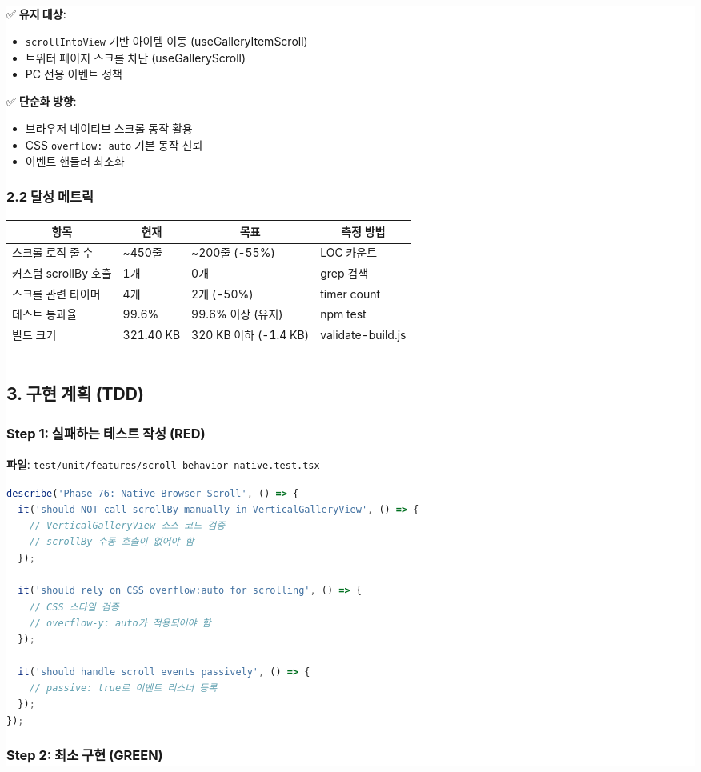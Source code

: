 ✅ **유지 대상**:

- `scrollIntoView` 기반 아이템 이동 (useGalleryItemScroll)
- 트위터 페이지 스크롤 차단 (useGalleryScroll)
- PC 전용 이벤트 정책

✅ **단순화 방향**:

- 브라우저 네이티브 스크롤 동작 활용
- CSS `overflow: auto` 기본 동작 신뢰
- 이벤트 핸들러 최소화

### 2.2 달성 메트릭

| 항목                 | 현재      | 목표                  | 측정 방법         |
| -------------------- | --------- | --------------------- | ----------------- |
| 스크롤 로직 줄 수    | ~450줄    | ~200줄 (-55%)         | LOC 카운트        |
| 커스텀 scrollBy 호출 | 1개       | 0개                   | grep 검색         |
| 스크롤 관련 타이머   | 4개       | 2개 (-50%)            | timer count       |
| 테스트 통과율        | 99.6%     | 99.6% 이상 (유지)     | npm test          |
| 빌드 크기            | 321.40 KB | 320 KB 이하 (-1.4 KB) | validate-build.js |

---

## 3. 구현 계획 (TDD)

### Step 1: 실패하는 테스트 작성 (RED)

**파일**: `test/unit/features/scroll-behavior-native.test.tsx`

```typescript
describe('Phase 76: Native Browser Scroll', () => {
  it('should NOT call scrollBy manually in VerticalGalleryView', () => {
    // VerticalGalleryView 소스 코드 검증
    // scrollBy 수동 호출이 없어야 함
  });

  it('should rely on CSS overflow:auto for scrolling', () => {
    // CSS 스타일 검증
    // overflow-y: auto가 적용되어야 함
  });

  it('should handle scroll events passively', () => {
    // passive: true로 이벤트 리스너 등록
  });
});
```

### Step 2: 최소 구현 (GREEN)
